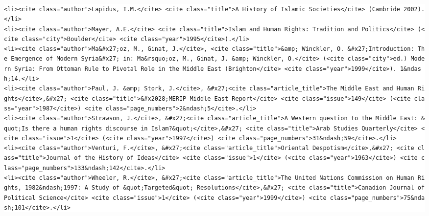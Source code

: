     <li><cite class="author">Lapidus, I.M.</cite> <cite class="title">A History of Islamic Societies</cite> (Cambride 2002).</li>
    <li><cite class="author">Mayer, A.E.</cite> <cite class="title">Islam and Human Rights: Tradition and Politics</cite> (<cite class="city">Boulder</cite> <cite class="year">1995</cite>).</li>
    <li><cite class="author">Ma&#x27;oz, M., Ginat, J.</cite>, <cite class="title">&amp; Winckler, O. &#x27;Introduction: The Emergence of Modern Syria&#x27; in: Ma&rsquo;oz, M., Ginat, J. &amp; Winckler, O.</cite> (<cite class="city">ed.) Modern Syria: From Ottoman Rule to Pivotal Role in the Middle East (Brighton</cite> <cite class="year">1999</cite>). 1&ndash;14.</li>
    <li><cite class="author">Paul, J. &amp; Stork, J.</cite>, &#x27;<cite class="article_title">The Middle East and Human Rights</cite>,&#x27; <cite class="title">&#x2028;MERIP Middle East Report</cite> <cite class="issue">149</cite> (<cite class="year">1987</cite>) <cite class="page_numbers">2&ndash;5</cite>.</li>
    <li><cite class="author">Strawson, J.</cite>, &#x27;<cite class="article_title">A Western question to the Middle East: &quot;Is there a human rights discourse in Islam?&quot;</cite>,&#x27; <cite class="title">Arab Studies Quarterly</cite> <cite class="issue">1</cite> (<cite class="year">1997</cite>) <cite class="page_numbers">31&ndash;59</cite>.</li>
    <li><cite class="author">Venturi, F.</cite>, &#x27;<cite class="article_title">Oriental Despotism</cite>,&#x27; <cite class="title">Journal of the History of Ideas</cite> <cite class="issue">1</cite> (<cite class="year">1963</cite>) <cite class="page_numbers">133&ndash;142</cite>.</li>
    <li><cite class="author">Wheeler, R.</cite>, &#x27;<cite class="article_title">The United Nations Commission on Human Rights, 1982&ndash;1997: A Study of &quot;Targeted&quot; Resolutions</cite>,&#x27; <cite class="title">Canadion Journal of Political Science</cite> <cite class="issue">1</cite> (<cite class="year">1999</cite>) <cite class="page_numbers">75&ndash;101</cite>.</li>
</ol>

[^1]: &nbsp;Openingscitaten geciteerd in <cite class="author">Khan, M.A.</cite> <cite class="title">Human Rights in the Muslim World: Fundamentalism, Constitutionalism, and International Politics</cite> (<cite class="city">Durham</cite> <cite class="year">2003</cite>) <cite class="page_numbers">11, 226</cite>.
[^2]: &nbsp;<cite class="author">Forsyth, D.P.</cite> <cite class="title">Human Rights in International Relations</cite> (<cite class="city">Cambridge</cite> <cite class="year">2006</cite>) <cite class="page_numbers">35&ndash;6</cite>.
[^3]: &nbsp;Sommigen beweren dat het idee achter mensenrechten een veel fundamenteler aspect van de westerse samenleving is, maar het zoeken naar sporen van buitengewone aanleg voor het beschermen van mensenrechten is een anachronisme. &#x2028;Zie <cite class="author">Afshari, R.</cite> &#x27;<cite class="article_title">On Historiography of Human Rights: Reflections on Paul Gordon Lauren&#x27;s &quot;The Evolution of International Human Rights: Visions Seen&quot;</cite>,&#x27; &#x2028;<cite class="title">Human Rights Quarterly</cite> <cite class="issue">29</cite> (<cite class="year">2007</cite>) <cite class="page_numbers">1&ndash;67</cite>, aldaar <cite class="page_numbers">8&ndash;9</cite>.
[^4]: &nbsp;<cite class="author">Forsyth, D.P.</cite>, <cite class="title">Human Rights in International Relations</cite>, <cite class="page_numbers">36</cite>.
[^5]: &nbsp;Merk op dat de Volkenbond zich ook al inzette voor mensenrechten en zelfbeschikking, hoewel hier meestal sprake was van lege retoriek in het belang van de westerse mogendheden.
[^6]: &nbsp;<cite class="author">Donnelly, J.</cite> &#x27;<cite class="article_title">Human Rights and Human Dignity: An Analytic Critique of Non-Western Conceptions of Human Rights</cite>,&#x27; <cite class="title">The American Political Science Review</cite> <cite class="issue">2</cite> (<cite class="year">1982</cite>) 303&ndash;316, aldaar <cite class="page_numbers">311</cite>.&#x2028;Mensenrechtenschendingen hoeven niet noodzakerlijkerwijs uitgevoerd te worden door staten, maar deze dienen schendingen door groepen wel te voorkomen. We beperken ons daarom niet tot situaties met een staat als dader, maar met de staat als actor.
[^7]: &nbsp;Zie <cite class="author">Forsyth, D.P.</cite>, <cite class="title">Human Rights in International Relations</cite>, <cite class="page_numbers">48</cite>: de auteur omschrijft weerstand tegen universele mensenrechten op de VN-conferentie over mensenrechten in Wenen, 1993: &quot;In the view of the USA (&hellip;) a number of states tried to say at Vienna that international human rights were essentially western and therefore inappropriate to other societies. In this group of states at that time were China, Cuba, Syria, Iran, Vietnam, Pakistan, Malaysia, Singapore, Yemen and Indonesia.&quot; Merk op dat zeven van de tien genoemde landen Islamitisch zijn.
[^8]: &nbsp;<cite class="author">Mayer, A.E.</cite>, <cite class="title">Islam and Human Rights: Tradition and Politics</cite> (<cite class="city">Boulder</cite> <cite class="year">1995</cite>) <cite class="page_numbers">10</cite>.
[^9]: &nbsp;<cite class="author">Ashtor, E.</cite> <cite class="title">A Social and Economic History of the Near East in the Middle Ages</cite> (<cite class="city">Londen</cite> <cite class="year">1976</cite>) <cite class="page_numbers">9&ndash;11</cite>; &#x2028;<cite class="author">Lapidus, I.M.</cite> <cite class="title">A History of Islamic Societies</cite> (<cite class="city">Cambride</cite> <cite class="year">2002</cite>) <cite class="page_numbers">34, 36, 37</cite>.

[^10]: &nbsp;Vooral onder de Umayyaden (661&ndash;750) was Islam met name retoriek voor de heersers. Onder de Abassieden (758&ndash;1258) werd het geloof belangrijker, maar werden er ook pre-Islamitische magische elementen gebruikt als rechtvaardiging van het kalifaat. Zie <cite class="author">Lapidus</cite>, <cite class="title">A History of Islamic Societies</cite> <cite class="page_numbers">47&ndash;55, 56&ndash;66, 68&ndash;74</cite>.
[^11]: &nbsp;De Kaliefs verordenden expliciet dat de veroverde gebieden zo veel mogelijk met rust gelaten moesten worden: plundering en bekering was niet toegestaan. Christen, Joden en Zoroastranen moesten weliswaar extra belasting betalen, maar moslims zelf moesten zak&atilde;h betalen -- waardoor de discriminatie in praktijk niet groot was. Zie <cite class="author">Lapidus</cite>, <cite class="title">A History of Islamic Societies</cite>, <cite class="page_numbers">36, 42&ndash;3, 53</cite>.
[^12]: &nbsp;<cite class="author">Ashtor</cite>, <cite class="title">A Social and Economic History of the Near East in the Middle Ages</cite> <cite class="page_numbers">26</cite>.
[^13]: &nbsp;<cite class="author">Lapidus</cite>, <cite class="title">A History of Islamic Societies</cite>, <cite class="page_numbers">82</cite>.
[^14]: &nbsp;<cite class="author">Karsh, E.</cite> <cite class="title">Islamic Imperialism. A History.</cite> (<cite class="city">New Haven</cite> <cite class="year">2006</cite>) <cite class="page_numbers">3</cite>.
[^15]: &nbsp;<cite class="author">Lapidus</cite>, <cite class="title">A History of Islamic Societies</cite>, <cite class="page_numbers">453&ndash;68</cite>.
[^16]: &nbsp;<cite class="author">Afshari</cite>, <cite class="article_title">&#x27;Historiography of Human Rights&#x27;</cite>, <cite class="page_numbers">39</cite>.
[^17]: &nbsp;In de Zesdaagse Oolog (<cite class="city">5&ndash;10 juni</cite> <cite class="year">1967</cite>) tussen Isra&euml;l en Egypte, Jordani&euml; en Syri&euml; werden de Arabische agressors verslagen door het door het westen gesteunde Isra&euml;l. De uitkomst van deze oorlog houdt de regio nu nog in zijn greep.
[^18]: &nbsp;<cite class="author">Lapidus</cite>, <cite class="title">A History of Islamic Societies</cite> <cite class="page_numbers">817&ndash;28</cite>.
[^19]: &nbsp;<cite class="author">Strawson, J.</cite> &#x27;<cite class="article_title">A Western question to the Middle East: &quot;Is there a human rights discourse in Islam?&quot;</cite>,&#x27; <cite class="title">Arab Studies Quarterly</cite> <cite class="issue">1</cite> (<cite class="year">1997</cite>) <cite class="page_numbers">31&ndash;59</cite>.
[^20]: &nbsp;<cite class="author">Lapidus</cite>, <cite class="title">A History of Islamic Societies</cite>, <cite class="page_numbers">82</cite>.
[^21]: &nbsp;<cite class="author">Khan</cite>, <cite class="title">Human Rights in the Muslim World</cite>, <cite class="page_numbers">213</cite>.
[^22]: &nbsp;<cite class="author">Lapidus</cite>, <cite class="title">A History of Islamic Societies</cite>, <cite class="page_numbers">543</cite>.
[^23]: &nbsp;<cite class="title">Ibidem</cite>.
[^24]: &nbsp;<cite class="title">Ibidem</cite> <cite class="page_numbers">548&ndash;51</cite>.
[^25]: &nbsp;<cite class="title">Ibidem</cite> <cite class="page_numbers">549</cite>.
[^26]: &nbsp;<cite class="author">Ma&rsquo;oz, M., Ginat, J. &amp; Winckler, O.</cite> &#x27;<cite class="article_title">Introduction: The Emergence of Modern Syria</cite>&#x27; in: <cite class="author">Ma&rsquo;oz, M., Ginat, J. &amp; Winckler, O.</cite> (ed.) <cite class="title">Modern Syria: From Ottoman Rule to Pivotal Role in the Middle East</cite> (<cite class="city">Brighton</cite> <cite class="year">1999</cite>) <cite class="page_numbers">1&ndash;14, aldaar 7</cite>.
[^27]: &nbsp;<cite class="author">Human Rights Watch</cite>, &#x27;<cite class="article_title">No Room te Breathe</cite>&#x27; <cite class="page_numbers">14&ndash;5</cite>;&#x2028;<cite class="author">Aruri, N.H.</cite> &#x27;<cite class="article_title">Disaster Area: Human Rights in the Arab World</cite>,&#x27; <cite class="title">MERIP Middle East Report</cite> <cite class="issue">149</cite> (<cite class="year">1987</cite>) <cite class="page_numbers">6&ndash;9+11&ndash;16, aldaar 9</cite>.
[^28]: &nbsp;<cite class="author">Lapidus</cite>, <cite class="title">A History of Islamic Societies</cite> <cite class="page_numbers">548</cite>.
[^29]: &nbsp;&#x27;<cite class="article_title">A Censor&#x27;s Testimony: &quot;Journalists in Syria are an Extinct Species&quot;</cite>,&#x27; <cite class="title">MERIP Middle East Report</cite> <cite class="issue">149</cite> (<cite class="year">1987</cite>) <cite class="page_numbers">42&ndash;43, aldaar 42</cite>.
[^30]: &nbsp;<cite class="author">Aruri</cite>, &#x27;<cite class="article_title">Disaster Area: Human Rights in the Arab World</cite>&#x27; <cite class="page_numbers">9</cite>.
[^31]: &nbsp;Met het westen wordt in deze context ook het &#x27;oostblok&#x27; bedoeld: Syri&euml; was tijdens de koude oorlog gericht op de Sovjet-Unie. Zowel liberalisme als socialise/communisme zijn westerse denkbeelden.
[^32]: &nbsp;Een voorbeeld van een concessie is dat de president van Syri&euml; een moslim moet zijn.
[^33]: &nbsp;<cite class="author">Ma&#x27;oz et al</cite>, &#x27;<cite class="article_title">Introduction: The Emergence of Modern Syria</cite>&#x27;, <cite class="page_numbers">8</cite>.
[^34]: &nbsp;<cite class="author">Lapidus</cite>, <cite class="title">A History of Islamic Societies</cite> <cite class="page_numbers">572</cite>.
[^35]: &nbsp;In Saudi-Arabi&euml; hangt men het wahhabisme aan, waarvan de relatie tot het gangbaardere soennisme wel vergeleken wordt met de verhouding tussen protestantisme en katholicisme.
[^36]: &nbsp;<cite class="author">Jones, T.</cite> &#x27;<cite class="article_title">Seeking a &quot;Social Contract&quot; for Saudi Arabia</cite>,&#x27; <cite class="title">Middle East Report</cite> <cite class="issue">228</cite> (<cite class="year">2003</cite>) <cite class="page_numbers">42&ndash;8, aldaar 43</cite>.
[^37]: &nbsp;<cite class="author">Lapidus</cite>, <cite class="title">A History of Islamic Societies</cite> 573, <cite class="page_numbers">574</cite>.
[^38]: &nbsp;<cite class="author">Jones, T.</cite> &#x27;<cite class="article_title">Seeking a &quot;Social Contract&quot; for Saudi Arabia</cite>&#x27; <cite class="page_numbers">43</cite>.
[^39]: &nbsp;Zie <cite class="author">Lapidus</cite>, <cite class="title">A History of Islamic Societies</cite> <cite class="page_numbers">575</cite>.
[^40]: &nbsp;<cite class="title">Ibidem</cite> <cite class="page_numbers">575</cite>.
[^41]: &nbsp;<cite class="author">Lapidus</cite>, <cite class="title">A History of Islamic Societies</cite> <cite class="page_numbers">693&ndash;709</cite>.
[^42]: &nbsp;<cite class="title">Ibidem</cite> <cite class="page_numbers">705</cite>.
[^43]: &nbsp;<cite class="author">Fletcher, J.F.</cite> &#x27;Islam and Intolerance in Central Asia: The Case of Kyrgyzstan,&#x27; Europe-Asia Studies <cite class="issue">2</cite> (<cite class="year">2002</cite>) 251&ndash;275, aldaar 251, 253, <cite class="page_numbers">254</cite>.
[^44]: &nbsp;<cite class="title">Ibidem</cite> <cite class="page_numbers">258</cite>.
[^45]: &nbsp;<cite class="title">Ibidem</cite>.
[^46]: &nbsp;<cite class="title">Ibidem</cite> 268, <cite class="page_numbers">269</cite>.
[^47]: &nbsp;<cite class="author">Human Rights Watch</cite>, <cite class="title">These Everyday Humiliations</cite> <cite class="page_numbers">32</cite>.
[^48]: &nbsp;Zie <cite class="author">Human Rights Watch</cite>, &#x27;<cite class="article_title">Reconciled to Violence.</cite>&#x27;